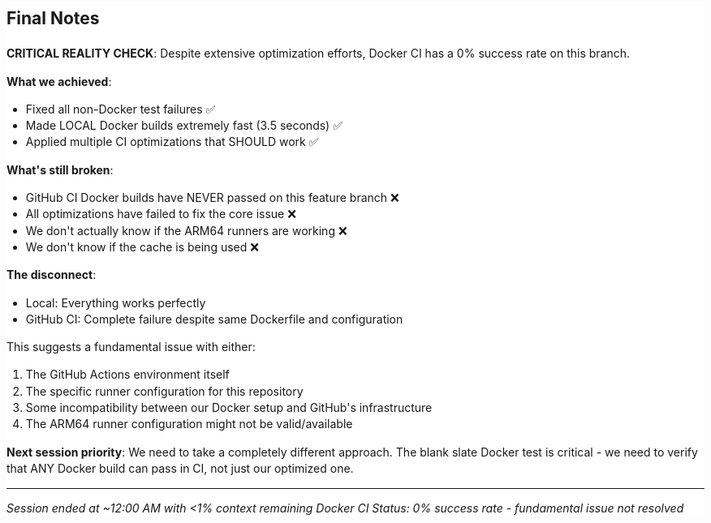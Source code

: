 ## Final Notes

**CRITICAL REALITY CHECK**: Despite extensive optimization efforts, Docker CI has a 0% success rate on this branch.

**What we achieved**:
- Fixed all non-Docker test failures ✅
- Made LOCAL Docker builds extremely fast (3.5 seconds) ✅
- Applied multiple CI optimizations that SHOULD work ✅

**What's still broken**:
- GitHub CI Docker builds have NEVER passed on this feature branch ❌
- All optimizations have failed to fix the core issue ❌
- We don't actually know if the ARM64 runners are working ❌
- We don't know if the cache is being used ❌

**The disconnect**:
- Local: Everything works perfectly
- GitHub CI: Complete failure despite same Dockerfile and configuration

This suggests a fundamental issue with either:
1. The GitHub Actions environment itself
2. The specific runner configuration for this repository
3. Some incompatibility between our Docker setup and GitHub's infrastructure
4. The ARM64 runner configuration might not be valid/available

**Next session priority**: 
We need to take a completely different approach. The blank slate Docker test is critical - we need to verify that ANY Docker build can pass in CI, not just our optimized one.

---

*Session ended at ~12:00 AM with <1% context remaining*
*Docker CI Status: 0% success rate - fundamental issue not resolved*